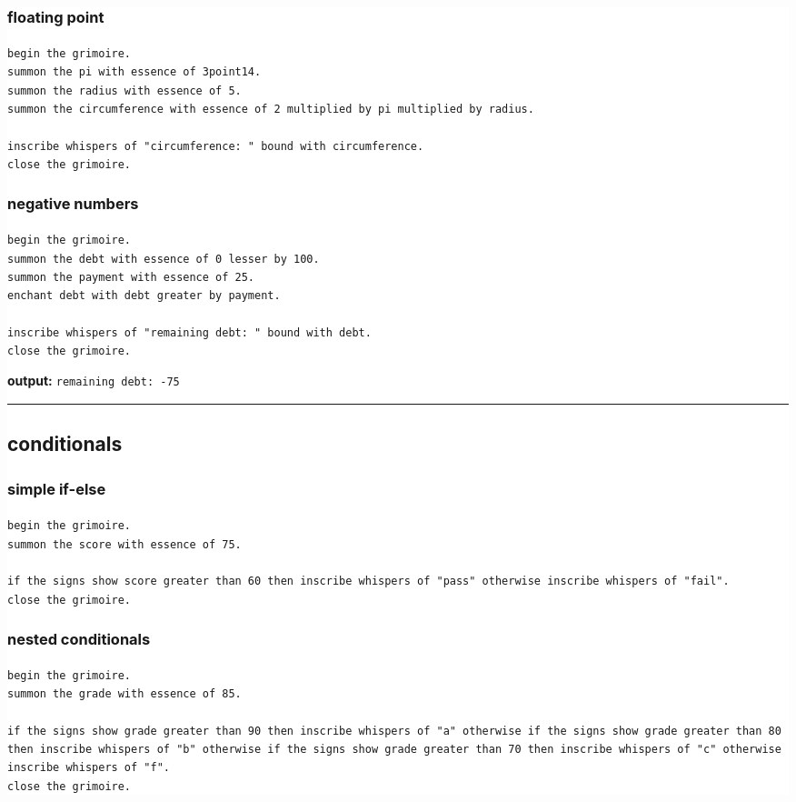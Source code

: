 ### floating point

```spellscript
begin the grimoire.
summon the pi with essence of 3point14.
summon the radius with essence of 5.
summon the circumference with essence of 2 multiplied by pi multiplied by radius.

inscribe whispers of "circumference: " bound with circumference.
close the grimoire.
```

### negative numbers

```spellscript
begin the grimoire.
summon the debt with essence of 0 lesser by 100.
summon the payment with essence of 25.
enchant debt with debt greater by payment.

inscribe whispers of "remaining debt: " bound with debt.
close the grimoire.
```

**output:** `remaining debt: -75`

---

## conditionals

### simple if-else

```spellscript
begin the grimoire.
summon the score with essence of 75.

if the signs show score greater than 60 then inscribe whispers of "pass" otherwise inscribe whispers of "fail".
close the grimoire.
```

### nested conditionals

```spellscript
begin the grimoire.
summon the grade with essence of 85.

if the signs show grade greater than 90 then inscribe whispers of "a" otherwise if the signs show grade greater than 80 then inscribe whispers of "b" otherwise if the signs show grade greater than 70 then inscribe whispers of "c" otherwise inscribe whispers of "f".
close the grimoire.
```
